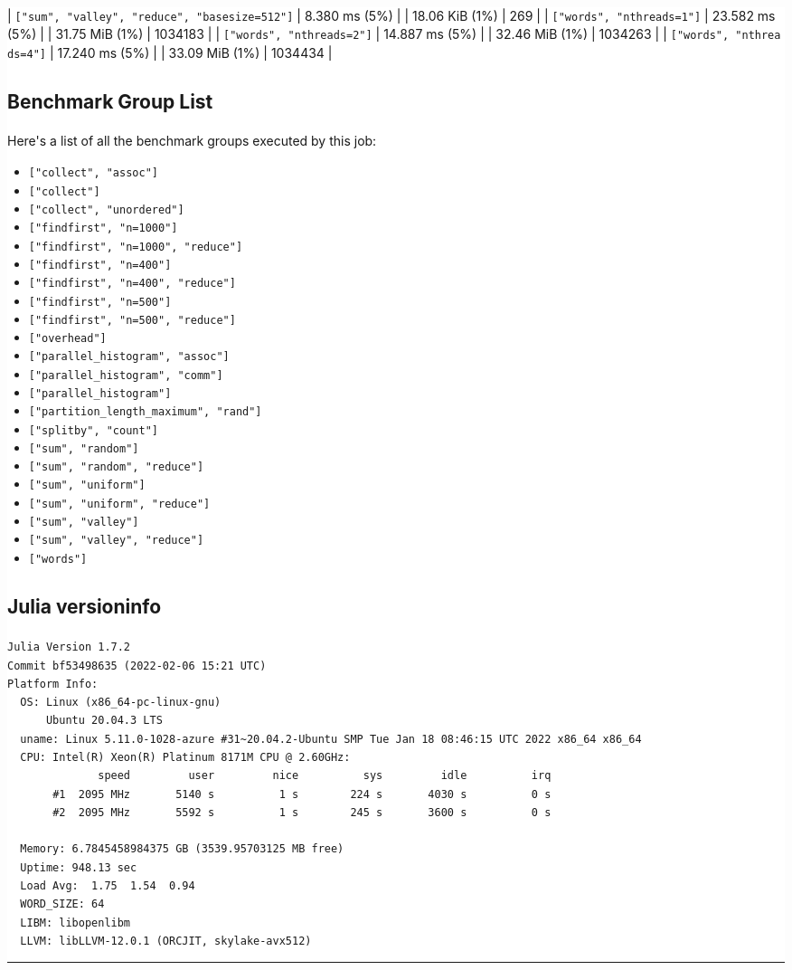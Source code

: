 | `["sum", "valley", "reduce", "basesize=512"]`       |   8.380 ms (5%) |         |  18.06 KiB (1%) |         269 |
| `["words", "nthreads=1"]`                           |  23.582 ms (5%) |         |  31.75 MiB (1%) |     1034183 |
| `["words", "nthreads=2"]`                           |  14.887 ms (5%) |         |  32.46 MiB (1%) |     1034263 |
| `["words", "nthreads=4"]`                           |  17.240 ms (5%) |         |  33.09 MiB (1%) |     1034434 |

## Benchmark Group List
Here's a list of all the benchmark groups executed by this job:

- `["collect", "assoc"]`
- `["collect"]`
- `["collect", "unordered"]`
- `["findfirst", "n=1000"]`
- `["findfirst", "n=1000", "reduce"]`
- `["findfirst", "n=400"]`
- `["findfirst", "n=400", "reduce"]`
- `["findfirst", "n=500"]`
- `["findfirst", "n=500", "reduce"]`
- `["overhead"]`
- `["parallel_histogram", "assoc"]`
- `["parallel_histogram", "comm"]`
- `["parallel_histogram"]`
- `["partition_length_maximum", "rand"]`
- `["splitby", "count"]`
- `["sum", "random"]`
- `["sum", "random", "reduce"]`
- `["sum", "uniform"]`
- `["sum", "uniform", "reduce"]`
- `["sum", "valley"]`
- `["sum", "valley", "reduce"]`
- `["words"]`

## Julia versioninfo
```
Julia Version 1.7.2
Commit bf53498635 (2022-02-06 15:21 UTC)
Platform Info:
  OS: Linux (x86_64-pc-linux-gnu)
      Ubuntu 20.04.3 LTS
  uname: Linux 5.11.0-1028-azure #31~20.04.2-Ubuntu SMP Tue Jan 18 08:46:15 UTC 2022 x86_64 x86_64
  CPU: Intel(R) Xeon(R) Platinum 8171M CPU @ 2.60GHz: 
              speed         user         nice          sys         idle          irq
       #1  2095 MHz       5140 s          1 s        224 s       4030 s          0 s
       #2  2095 MHz       5592 s          1 s        245 s       3600 s          0 s
       
  Memory: 6.7845458984375 GB (3539.95703125 MB free)
  Uptime: 948.13 sec
  Load Avg:  1.75  1.54  0.94
  WORD_SIZE: 64
  LIBM: libopenlibm
  LLVM: libLLVM-12.0.1 (ORCJIT, skylake-avx512)
```

---